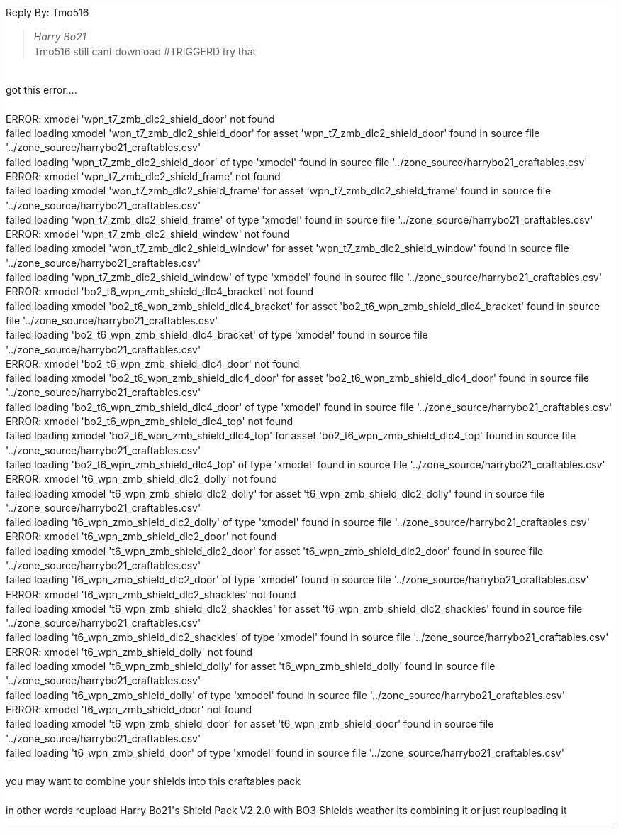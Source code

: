 <p>Reply By: Tmo516<br /><blockquote><em>Harry Bo21</em><br />Tmo516 still cant download #TRIGGERD     try that</blockquote><br />got this error....<br /> <br />ERROR: xmodel &#39;wpn_t7_zmb_dlc2_shield_door&#39; not found<br /> failed loading xmodel &#39;wpn_t7_zmb_dlc2_shield_door&#39; for asset &#39;wpn_t7_zmb_dlc2_shield_door&#39; found in source file &#39;../zone_source/harrybo21_craftables.csv&#39;<br /> failed loading &#39;wpn_t7_zmb_dlc2_shield_door&#39; of type &#39;xmodel&#39; found in source file &#39;../zone_source/harrybo21_craftables.csv&#39;<br />ERROR: xmodel &#39;wpn_t7_zmb_dlc2_shield_frame&#39; not found<br /> failed loading xmodel &#39;wpn_t7_zmb_dlc2_shield_frame&#39; for asset &#39;wpn_t7_zmb_dlc2_shield_frame&#39; found in source file &#39;../zone_source/harrybo21_craftables.csv&#39;<br /> failed loading &#39;wpn_t7_zmb_dlc2_shield_frame&#39; of type &#39;xmodel&#39; found in source file &#39;../zone_source/harrybo21_craftables.csv&#39;<br />ERROR: xmodel &#39;wpn_t7_zmb_dlc2_shield_window&#39; not found<br /> failed loading xmodel &#39;wpn_t7_zmb_dlc2_shield_window&#39; for asset &#39;wpn_t7_zmb_dlc2_shield_window&#39; found in source file &#39;../zone_source/harrybo21_craftables.csv&#39;<br /> failed loading &#39;wpn_t7_zmb_dlc2_shield_window&#39; of type &#39;xmodel&#39; found in source file &#39;../zone_source/harrybo21_craftables.csv&#39;<br />ERROR: xmodel &#39;bo2_t6_wpn_zmb_shield_dlc4_bracket&#39; not found<br /> failed loading xmodel &#39;bo2_t6_wpn_zmb_shield_dlc4_bracket&#39; for asset &#39;bo2_t6_wpn_zmb_shield_dlc4_bracket&#39; found in source file &#39;../zone_source/harrybo21_craftables.csv&#39;<br /> failed loading &#39;bo2_t6_wpn_zmb_shield_dlc4_bracket&#39; of type &#39;xmodel&#39; found in source file &#39;../zone_source/harrybo21_craftables.csv&#39;<br />ERROR: xmodel &#39;bo2_t6_wpn_zmb_shield_dlc4_door&#39; not found<br /> failed loading xmodel &#39;bo2_t6_wpn_zmb_shield_dlc4_door&#39; for asset &#39;bo2_t6_wpn_zmb_shield_dlc4_door&#39; found in source file &#39;../zone_source/harrybo21_craftables.csv&#39;<br /> failed loading &#39;bo2_t6_wpn_zmb_shield_dlc4_door&#39; of type &#39;xmodel&#39; found in source file &#39;../zone_source/harrybo21_craftables.csv&#39;<br />ERROR: xmodel &#39;bo2_t6_wpn_zmb_shield_dlc4_top&#39; not found<br /> failed loading xmodel &#39;bo2_t6_wpn_zmb_shield_dlc4_top&#39; for asset &#39;bo2_t6_wpn_zmb_shield_dlc4_top&#39; found in source file &#39;../zone_source/harrybo21_craftables.csv&#39;<br /> failed loading &#39;bo2_t6_wpn_zmb_shield_dlc4_top&#39; of type &#39;xmodel&#39; found in source file &#39;../zone_source/harrybo21_craftables.csv&#39;<br />ERROR: xmodel &#39;t6_wpn_zmb_shield_dlc2_dolly&#39; not found<br /> failed loading xmodel &#39;t6_wpn_zmb_shield_dlc2_dolly&#39; for asset &#39;t6_wpn_zmb_shield_dlc2_dolly&#39; found in source file &#39;../zone_source/harrybo21_craftables.csv&#39;<br /> failed loading &#39;t6_wpn_zmb_shield_dlc2_dolly&#39; of type &#39;xmodel&#39; found in source file &#39;../zone_source/harrybo21_craftables.csv&#39;<br />ERROR: xmodel &#39;t6_wpn_zmb_shield_dlc2_door&#39; not found<br /> failed loading xmodel &#39;t6_wpn_zmb_shield_dlc2_door&#39; for asset &#39;t6_wpn_zmb_shield_dlc2_door&#39; found in source file &#39;../zone_source/harrybo21_craftables.csv&#39;<br /> failed loading &#39;t6_wpn_zmb_shield_dlc2_door&#39; of type &#39;xmodel&#39; found in source file &#39;../zone_source/harrybo21_craftables.csv&#39;<br />ERROR: xmodel &#39;t6_wpn_zmb_shield_dlc2_shackles&#39; not found<br /> failed loading xmodel &#39;t6_wpn_zmb_shield_dlc2_shackles&#39; for asset &#39;t6_wpn_zmb_shield_dlc2_shackles&#39; found in source file &#39;../zone_source/harrybo21_craftables.csv&#39;<br /> failed loading &#39;t6_wpn_zmb_shield_dlc2_shackles&#39; of type &#39;xmodel&#39; found in source file &#39;../zone_source/harrybo21_craftables.csv&#39;<br />ERROR: xmodel &#39;t6_wpn_zmb_shield_dolly&#39; not found<br /> failed loading xmodel &#39;t6_wpn_zmb_shield_dolly&#39; for asset &#39;t6_wpn_zmb_shield_dolly&#39; found in source file &#39;../zone_source/harrybo21_craftables.csv&#39;<br /> failed loading &#39;t6_wpn_zmb_shield_dolly&#39; of type &#39;xmodel&#39; found in source file &#39;../zone_source/harrybo21_craftables.csv&#39;<br />ERROR: xmodel &#39;t6_wpn_zmb_shield_door&#39; not found<br /> failed loading xmodel &#39;t6_wpn_zmb_shield_door&#39; for asset &#39;t6_wpn_zmb_shield_door&#39; found in source file &#39;../zone_source/harrybo21_craftables.csv&#39;<br /> failed loading &#39;t6_wpn_zmb_shield_door&#39; of type &#39;xmodel&#39; found in source file &#39;../zone_source/harrybo21_craftables.csv&#39;<br /> <br />you may want to combine your shields into this craftables pack <br /> <br />in other words reupload Harry Bo21&#39;s Shield Pack V2.2.0 with BO3 Shields weather its combining it or just reuploading it</p>

---